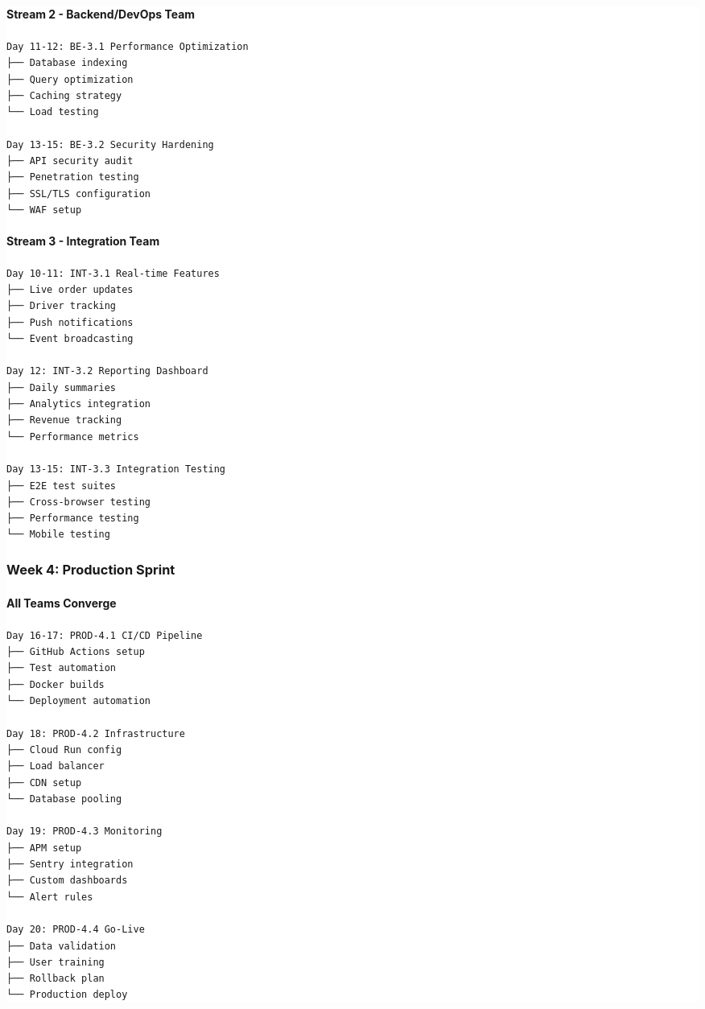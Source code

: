 #### Stream 2 - Backend/DevOps Team
```
Day 11-12: BE-3.1 Performance Optimization
├── Database indexing
├── Query optimization
├── Caching strategy
└── Load testing

Day 13-15: BE-3.2 Security Hardening
├── API security audit
├── Penetration testing
├── SSL/TLS configuration
└── WAF setup
```

#### Stream 3 - Integration Team
```
Day 10-11: INT-3.1 Real-time Features
├── Live order updates
├── Driver tracking
├── Push notifications
└── Event broadcasting

Day 12: INT-3.2 Reporting Dashboard
├── Daily summaries
├── Analytics integration
├── Revenue tracking
└── Performance metrics

Day 13-15: INT-3.3 Integration Testing
├── E2E test suites
├── Cross-browser testing
├── Performance testing
└── Mobile testing
```

### Week 4: Production Sprint

#### All Teams Converge
```
Day 16-17: PROD-4.1 CI/CD Pipeline
├── GitHub Actions setup
├── Test automation
├── Docker builds
└── Deployment automation

Day 18: PROD-4.2 Infrastructure
├── Cloud Run config
├── Load balancer
├── CDN setup
└── Database pooling

Day 19: PROD-4.3 Monitoring
├── APM setup
├── Sentry integration
├── Custom dashboards
└── Alert rules

Day 20: PROD-4.4 Go-Live
├── Data validation
├── User training
├── Rollback plan
└── Production deploy
```
